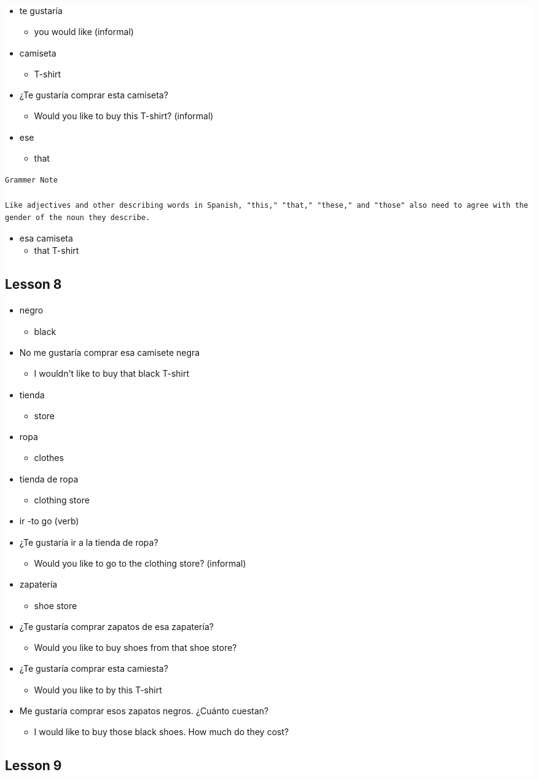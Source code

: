 - te gustaría
  - you would like (informal)

- camiseta
  - T-shirt

- ¿Te gustaría comprar esta camiseta?
  - Would you like to buy this T-shirt? (informal)

- ese
  - that

``` admonish note
Grammer Note

Like adjectives and other describing words in Spanish, "this," "that," "these," and "those" also need to agree with the gender of the noun they describe.
```

- esa camiseta
  - that T-shirt

## Lesson 8

- negro
  - black

- No me gustaría comprar esa camisete negra
  - I wouldn't like to buy that black T-shirt

- tienda
  - store

- ropa
  - clothes

- tienda de ropa
  - clothing store

- ir
  -to go (verb)

- ¿Te gustaría ir a la tienda de ropa?
  - Would you like to go to the clothing store? (informal)

- zapatería
  - shoe store

- ¿Te gustaría comprar zapatos de esa zapatería?
  - Would you like to buy shoes from that shoe store?

- ¿Te gustaría comprar esta camiesta?
  - Would you like to by this T-shirt
  
- Me gustaría comprar esos zapatos negros. ¿Cuánto cuestan?
  - I would like to buy those black shoes. How much do they cost?

## Lesson 9
